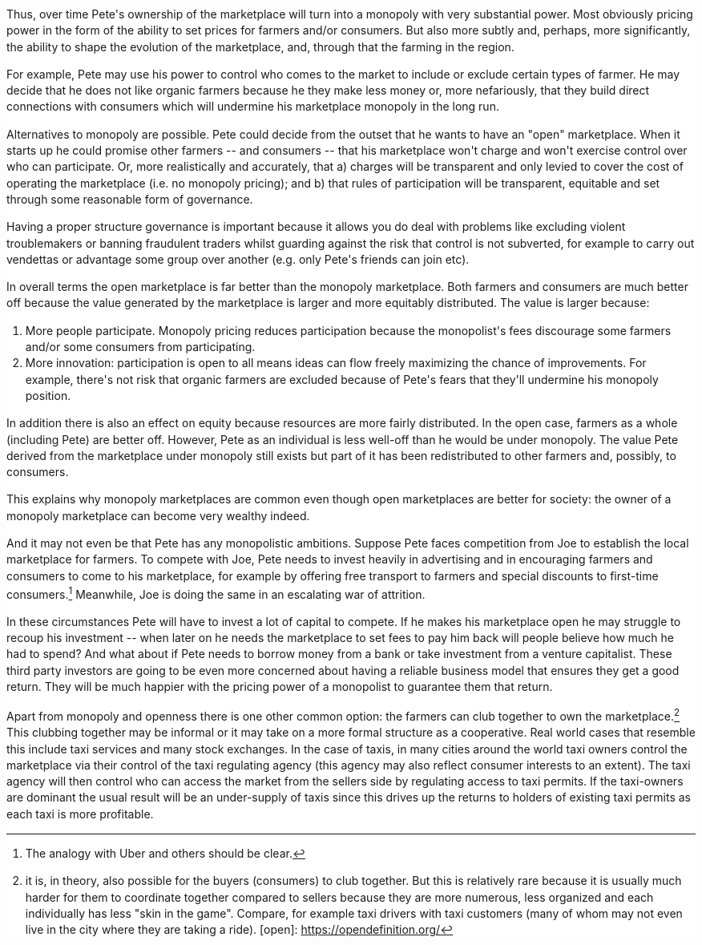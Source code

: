Thus, over time Pete's ownership of the marketplace will turn into a monopoly with very substantial power. Most obviously pricing power in the form of the ability to set prices for farmers and/or consumers. But also more subtly and, perhaps, more significantly, the ability to shape the evolution of the marketplace, and, through that the farming in the region.

For example, Pete may use his power to control who comes to the market to include or exclude certain types of farmer. He may decide that he does not like organic farmers because he they make less money or, more nefariously, that they build direct connections with consumers which will undermine his marketplace monopoly in the long run.

Alternatives to monopoly are possible. Pete could decide from the outset that he wants to have an "open" marketplace. When it starts up he could promise other farmers -- and consumers -- that his marketplace won't charge and won't exercise control over who can participate. Or, more realistically and accurately, that a) charges will be transparent and only levied to cover the cost of operating the marketplace (i.e. no monopoly pricing); and b) that rules of participation will be transparent, equitable and set through some reasonable form of governance.

Having a proper structure governance is important because it allows you do deal with problems like excluding violent troublemakers or banning fraudulent traders whilst guarding against the risk that control is not subverted, for example to carry out vendettas or advantage some group over another (e.g. only Pete's friends can join etc).

In overall terms the open marketplace is far better than the monopoly marketplace. Both farmers and consumers are much better off because the value generated by the marketplace is larger and more equitably distributed. The value is larger because:

1. More people participate. Monopoly pricing reduces participation because the monopolist's fees discourage some farmers and/or some consumers from participating.
2. More innovation: participation is open to all means ideas can flow freely maximizing the chance of improvements. For example, there's not risk that organic farmers are excluded because of Pete's fears that they'll undermine his monopoly position.

In addition there is also an effect on equity because resources are more fairly distributed. In the open case, farmers as a whole (including Pete) are better off. However, Pete as an individual is less well-off than he would be under monopoly. The value Pete derived from the marketplace under monopoly still exists but part of it has been redistributed to other farmers and, possibly, to consumers.

This explains why monopoly marketplaces are common even though open marketplaces are better for society: the owner of a monopoly marketplace can become very wealthy indeed.

And it may not even be that Pete has any monopolistic ambitions. Suppose Pete faces competition from Joe to establish the local marketplace for farmers. To compete with Joe, Pete needs to invest heavily in advertising and in encouraging farmers and consumers to come to his marketplace, for example by offering free transport to farmers and special discounts to first-time consumers.[^uber-cf] Meanwhile, Joe is doing the same in an escalating war of attrition.

[^uber-cf]: The analogy with Uber and others should be clear.

In these circumstances Pete will have to invest a lot of capital to compete. If he makes his marketplace open he may struggle to recoup his investment -- when later on he needs the marketplace to set fees to pay him back will people believe how much he had to spend? And what about if Pete needs to borrow money from a bank or take investment from a venture capitalist. These third party investors are going to be even more concerned about having a reliable business model that ensures they get a good return. They will be much happier with the pricing power of a monopolist to guarantee them that return.

Apart from monopoly and openness there is one other common option: the farmers can club together to own the marketplace.[^consumers-own] This clubbing together may be informal or it may take on a more formal structure as a cooperative. Real world cases that resemble this include taxi services and many stock exchanges. In the case of taxis, in many cities around the world taxi owners control the marketplace via their control of the taxi regulating agency (this agency may also reflect consumer interests to an extent). The taxi agency will then control who can access the market from the sellers side by regulating access to taxi permits. If the taxi-owners are dominant the usual result will be an under-supply of taxis since this drives up the returns to holders of existing taxi permits as each taxi is more profitable.


[^more-than-one]: The only reason you get more than one platform is if there is sufficient variation in buyer preferences (plus congestion in the physical world -- there's only so many people who can fit in the platform). For example, in the physical world buyers have a preference not to travel too far so you can still have two markets in different towns fifty miles apart. In a virtual world there's no literal distance but there may be "distance" in tastes: some people like Macs enough that Mac managed to retain a (tiny) market share against Windows even when Windows was very dominant because those "Mac" people just really liked some aspect of Macs. Even in this case though the platforms will be lop-sided with usually one platform with the great majority of users.
[remuneration rights]: https://openrevolution.net/remuneration-rights
[openrev]: https://openrevolution.net/
[^nomenclature]: We could have used market instead of marketplace in this essay -- originally a market and a marketplace (the physical location where the market took place) were essentially identical. However, over time the concept of a market has been abstracted and we think of markets as the general process of exchange between different parties.
[^1]: If you who have watched the film Trading Places you will have seen this in action when the Duke brothers are bankrupted at the end and informed that their seat on the exchange will be up for auction (it is very valuable).
[^consumers-own]: it is, in theory, also possible for the buyers (consumers) to club together. But this is relatively rare because it is usually much harder for them to coordinate together compared to sellers because they are more numerous, less organized and each individually has less "skin in the game". Compare, for example taxi drivers with taxi customers (many of whom may not even live in the city where they are taking a ride).
[open]: https://opendefinition.org/
[^analogy-with-telcos]: There is an analogy here with telco-regulation where the monopoly telecommunication operator can be thought of as a platform monopolist controlling last-mile access into homes. Regulators required the monopoly operated to provide non-discriminatory access to other service providers such as ISPs at regulated prices (in some cases they went so far as to force a break-up of the monopolist and have the core infrastructure operated by a separate regulated company). Analogously for marketplace platforms you can imagine a regulator requiring the marketplace operator to provide non-discriminatory access to the order book at regulated prices (the order book equates to the last-mile network for telcos).
[^decentralized]: It is, in theory, possible to decentralize the order book. However, for reasons of performance and latency it is probably easiest to centralize it in a one or a few managers.
